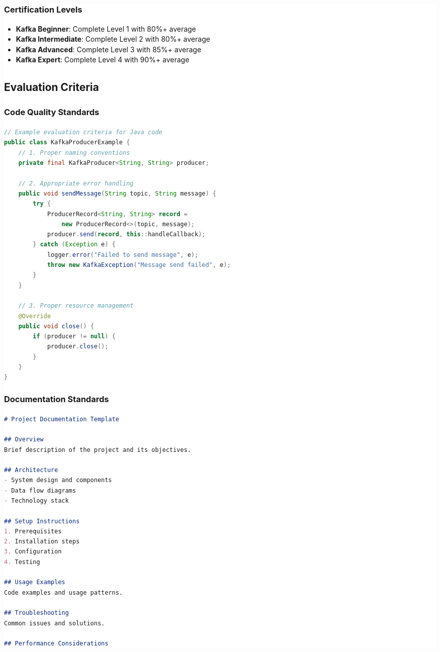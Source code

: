 ### Certification Levels
- **Kafka Beginner**: Complete Level 1 with 80%+ average
- **Kafka Intermediate**: Complete Level 2 with 80%+ average
- **Kafka Advanced**: Complete Level 3 with 85%+ average
- **Kafka Expert**: Complete Level 4 with 90%+ average

## Evaluation Criteria

### Code Quality Standards
```java
// Example evaluation criteria for Java code
public class KafkaProducerExample {
    // 1. Proper naming conventions
    private final KafkaProducer<String, String> producer;
    
    // 2. Appropriate error handling
    public void sendMessage(String topic, String message) {
        try {
            ProducerRecord<String, String> record = 
                new ProducerRecord<>(topic, message);
            producer.send(record, this::handleCallback);
        } catch (Exception e) {
            logger.error("Failed to send message", e);
            throw new KafkaException("Message send failed", e);
        }
    }
    
    // 3. Proper resource management
    @Override
    public void close() {
        if (producer != null) {
            producer.close();
        }
    }
}
```

### Documentation Standards
```markdown
# Project Documentation Template

## Overview
Brief description of the project and its objectives.

## Architecture
- System design and components
- Data flow diagrams
- Technology stack

## Setup Instructions
1. Prerequisites
2. Installation steps
3. Configuration
4. Testing

## Usage Examples
Code examples and usage patterns.

## Troubleshooting
Common issues and solutions.

## Performance Considerations
```